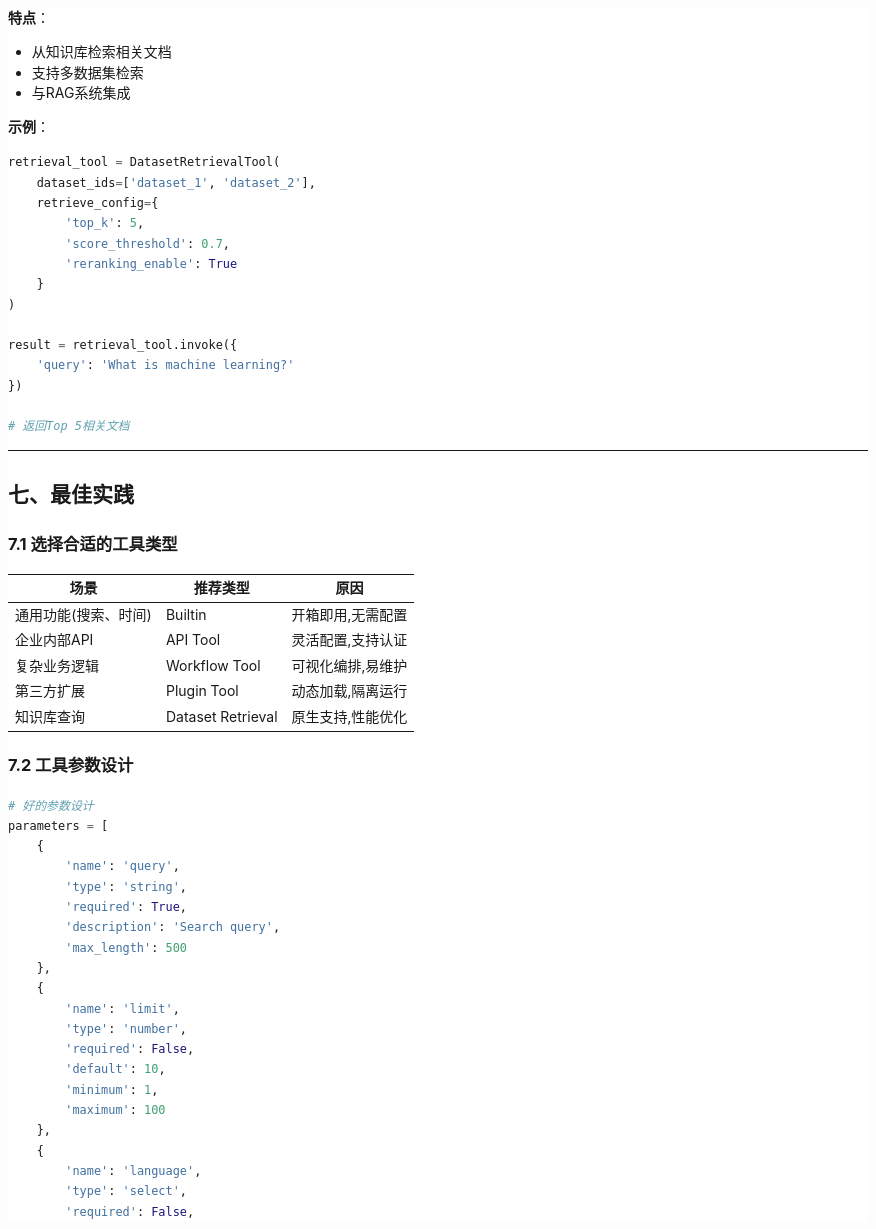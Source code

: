 **特点**：
- 从知识库检索相关文档
- 支持多数据集检索
- 与RAG系统集成

**示例**：
```python
retrieval_tool = DatasetRetrievalTool(
    dataset_ids=['dataset_1', 'dataset_2'],
    retrieve_config={
        'top_k': 5,
        'score_threshold': 0.7,
        'reranking_enable': True
    }
)

result = retrieval_tool.invoke({
    'query': 'What is machine learning?'
})

# 返回Top 5相关文档
```

---

## 七、最佳实践

### 7.1 选择合适的工具类型

| 场景 | 推荐类型 | 原因 |
|------|---------|------|
| 通用功能(搜索、时间) | Builtin | 开箱即用,无需配置 |
| 企业内部API | API Tool | 灵活配置,支持认证 |
| 复杂业务逻辑 | Workflow Tool | 可视化编排,易维护 |
| 第三方扩展 | Plugin Tool | 动态加载,隔离运行 |
| 知识库查询 | Dataset Retrieval | 原生支持,性能优化 |

### 7.2 工具参数设计

```python
# 好的参数设计
parameters = [
    {
        'name': 'query',
        'type': 'string',
        'required': True,
        'description': 'Search query',
        'max_length': 500
    },
    {
        'name': 'limit',
        'type': 'number',
        'required': False,
        'default': 10,
        'minimum': 1,
        'maximum': 100
    },
    {
        'name': 'language',
        'type': 'select',
        'required': False,
```